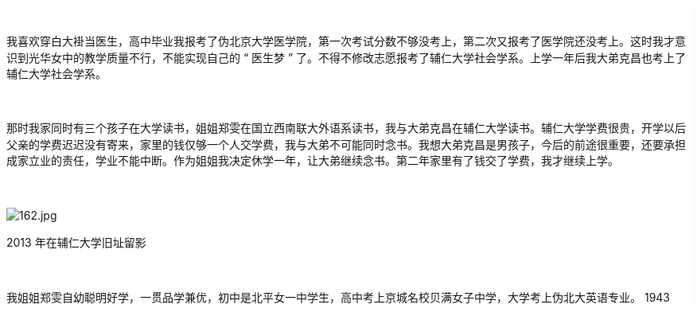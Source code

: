  <p class="p1">
  <span class="s1">
  </span>
  <br/>
 </p>
 <p class="p2">
  <span class="s1">
   我喜欢穿白大褂当医生，高中毕业我报考了伪北京大学医学院，第一次考试分数不够没考上，第二次又报考了医学院还没考上。这时我才意识到光华女中的教学质量不行，不能实现自己的
  </span>
  <span class="s2">
   “
  </span>
  <span class="s1">
   医生梦
  </span>
  <span class="s2">
   ”
  </span>
  <span class="s1">
   了。不得不修改志愿报考了辅仁大学社会学系。上学一年后我大弟克昌也考上了辅仁大学社会学系。
  </span>
 </p>
 <p class="p1">
  <span class="s1">
  </span>
  <br/>
 </p>
 <p class="p2">
  <span class="s1">
   那时我家同时有三个孩子在大学读书，姐姐郑雯在国立西南联大外语系读书，我与大弟克昌在辅仁大学读书。辅仁大学学费很贵，开学以后父亲的学费迟迟没有寄来，家里的钱仅够一个人交学费，我与大弟不可能同时念书。我想大弟克昌是男孩子，今后的前途很重要，还要承担成家立业的责任，学业不能中断。作为姐姐我决定休学一年，让大弟继续念书。第二年家里有了钱交了学费，我才继续上学。
  </span>
 </p>
 <p class="p1">
  <span class="s1">
  </span>
  <br/>
 </p>
 <p class="p3">
  <span class="s1">
   <img alt="162.jpg" border="0" height="457" src="/medias/contents/5348/162.jpg" width="400"/>
  </span>
 </p>
 <p class="p2">
  <span class="s2">
   2013
  </span>
  <span class="s1">
   年在辅仁大学旧址留影
  </span>
 </p>
 <p class="p1">
  <span class="s1">
  </span>
  <br/>
 </p>
 <p class="p2">
  <span class="s1">
   我姐姐郑雯自幼聪明好学，一贯品学兼优，初中是北平女一中学生，高中考上京城名校贝满女子中学，大学考上伪北大英语专业。
  </span>
  <span class="s2">
   1943
  </span>